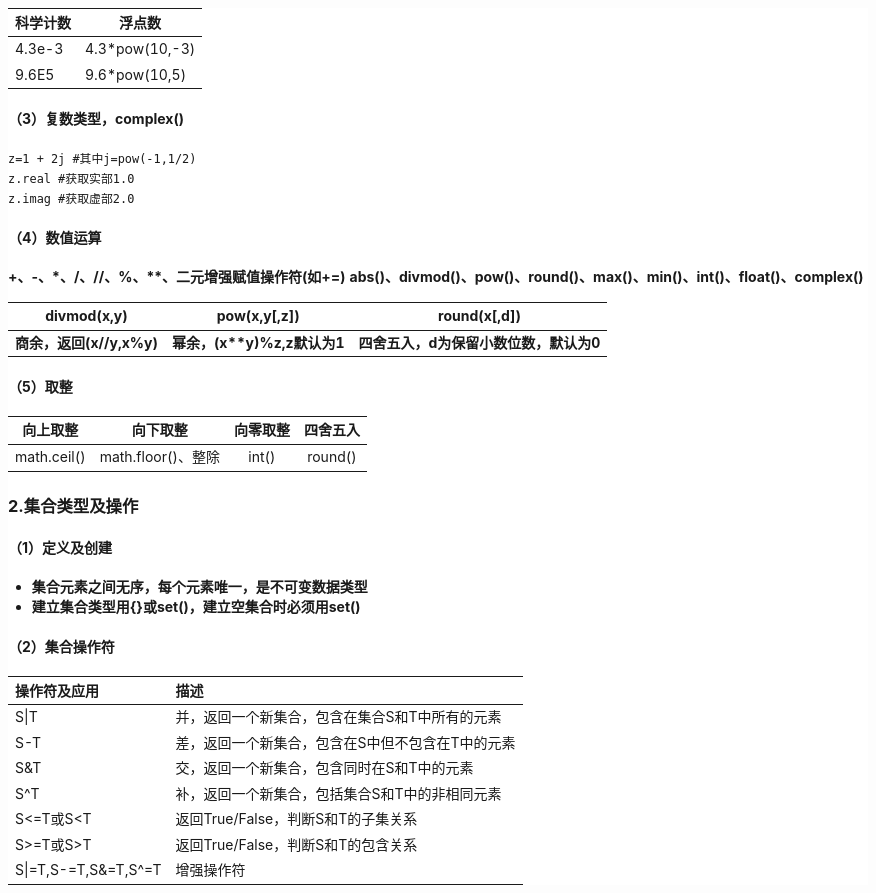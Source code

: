 |  科学计数  | 浮点数    |
| :-------- |  --------|
| 4.3e-3    | 4.3*pow(10,-3)|
| 9.6E5		| 9.6*pow(10,5) |
#### （3）复数类型，complex()

    z=1 + 2j #其中j=pow(-1,1/2)
    z.real #获取实部1.0
    z.imag #获取虚部2.0
#### （4）数值运算
 **+、-、\*、/、//、%、\*\*、二元增强赋值操作符(如+=)**
 **abs()、divmod()、pow()、round()、max()、min()、int()、float()、complex()**

| divmod(x,y)| pow(x,y[,z])|round(x[,d]) |
| :--------: | :--------:| :------: |
|**商余，返回(x//y,x%y)**|**幂余，(x\*\*y)%z,z默认为1**|**四舍五入，d为保留小数位数，默认为0**|

#### （5）取整

| 向上取整   |   向下取整 |   向零取整| 四舍五入 |
| :-------: | :-------:| :------: |:------: |
|math.ceil()|math.floor()、整除| int() | round() |

### 2.集合类型及操作
#### （1）定义及创建
- **集合元素之间无序，每个元素唯一，是不可变数据类型**
- **建立集合类型用{}或set()，建立空集合时必须用set()**


#### （2）集合操作符

| 操作符及应用      |     描述 |
| :-------- | :-------- |
| S\|T    	|   并，返回一个新集合，包含在集合S和T中所有的元素 |
| S-T		|  差，返回一个新集合，包含在S中但不包含在T中的元素|
| S&T		| 交，返回一个新集合，包含同时在S和T中的元素		|
| S^T		| 补，返回一个新集合，包括集合S和T中的非相同元素 	|
|S<=T或S<T	| 返回True/False，判断S和T的子集关系			|
|S>=T或S>T	| 返回True/False，判断S和T的包含关系			|
|S\|=T,S-=T,S&=T,S^=T| 增强操作符							|







